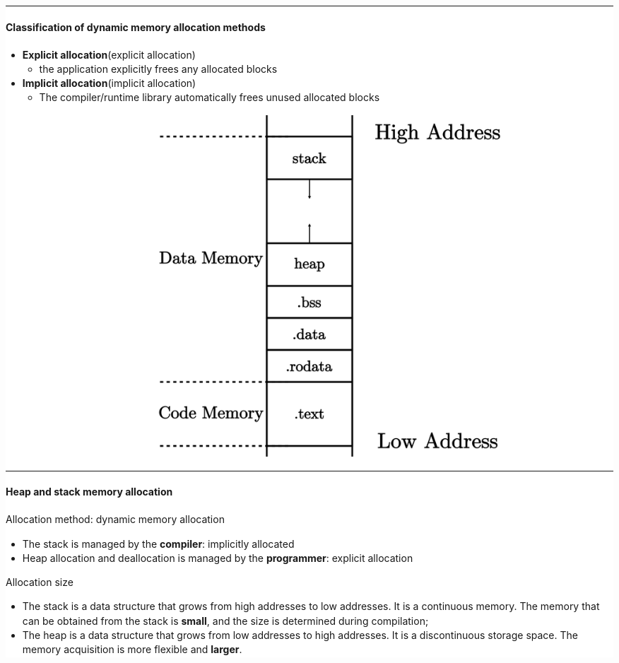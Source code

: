 
---
#### Classification of dynamic memory allocation methods

- **Explicit allocation**(explicit allocation)
   - the application explicitly frees any allocated blocks
- **Implicit allocation**(implicit allocation)
   - The compiler/runtime library automatically frees unused allocated blocks

![bg right:40% 140%](figs/app-mem-layout.png)

---
<style scoped>
{
  font-size: 30px
}
</style>

#### Heap and stack memory allocation

Allocation method: dynamic memory allocation
- The stack is managed by the **compiler**: implicitly allocated
- Heap allocation and deallocation is managed by the **programmer**: explicit allocation

Allocation size
- The stack is a data structure that grows from high addresses to low addresses. It is a continuous memory. The memory that can be obtained from the stack is **small**, and the size is determined during compilation;
- The heap is a data structure that grows from low addresses to high addresses. It is a discontinuous storage space. The memory acquisition is more flexible and **larger**.
